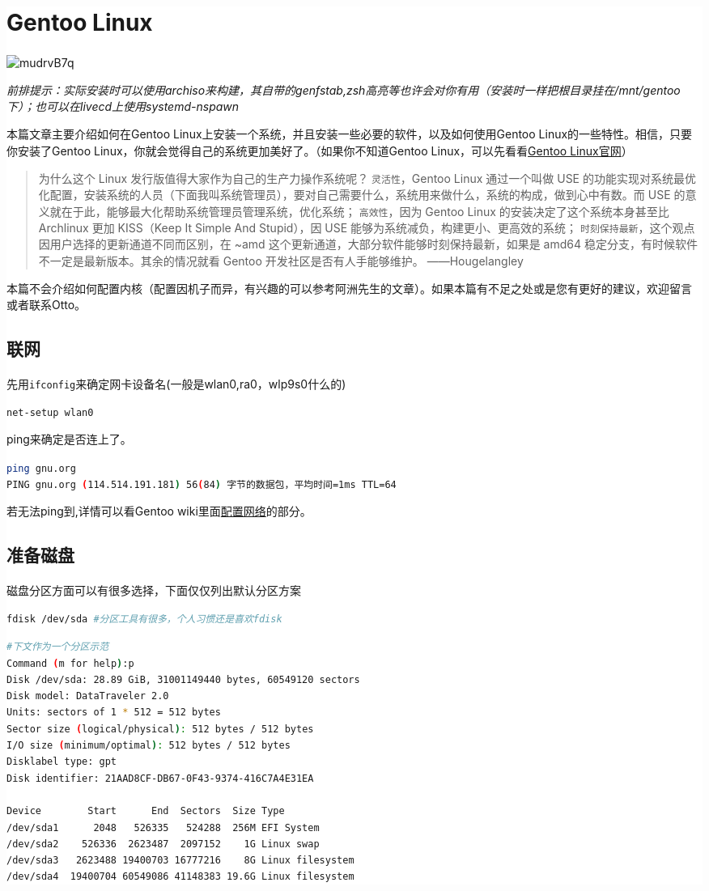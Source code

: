 # Gentoo Linux
![mudrvB7q](https://user-images.githubusercontent.com/68733617/150661093-f9553303-48b8-46dc-8de5-af7f4eb7d7a5.png)


*前排提示：实际安装时可以使用archiso来构建，其自带的genfstab,zsh高亮等也许会对你有用（安装时一样把根目录挂在/mnt/gentoo下）；也可以在livecd上使用systemd-nspawn*

本篇文章主要介绍如何在Gentoo Linux上安装一个系统，并且安装一些必要的软件，以及如何使用Gentoo Linux的一些特性。相信，只要你安装了Gentoo Linux，你就会觉得自己的系统更加美好了。（如果你不知道Gentoo Linux，可以先看看[Gentoo Linux官网](http://www.gentoo.org/)）

>为什么这个 Linux 发行版值得大家作为自己的生产力操作系统呢？
`灵活性`，Gentoo Linux 通过一个叫做 USE 的功能实现对系统最优化配置，安装系统的人员（下面我叫系统管理员），要对自己需要什么，系统用来做什么，系统的构成，做到心中有数。而 USE 的意义就在于此，能够最大化帮助系统管理员管理系统，优化系统；
`高效性`，因为 Gentoo Linux 的安装决定了这个系统本身甚至比 Archlinux 更加 KISS（Keep It Simple And Stupid），因 USE 能够为系统减负，构建更小、更高效的系统；
`时刻保持最新`，这个观点因用户选择的更新通道不同而区别，在 ~amd 这个更新通道，大部分软件能够时刻保持最新，如果是 amd64 稳定分支，有时候软件不一定是最新版本。其余的情况就看 Gentoo 开发社区是否有人手能够维护。
——Hougelangley

本篇不会介绍如何配置内核（配置因机子而异，有兴趣的可以参考阿洲先生的文章）。如果本篇有不足之处或是您有更好的建议，欢迎留言或者联系Otto。

## 联网

先用`ifconfig`来确定网卡设备名(一般是wlan0,ra0，wlp9s0什么的)

`net-setup wlan0`

ping来确定是否连上了。

```bash
ping gnu.org
PING gnu.org (114.514.191.181) 56(84) 字节的数据包，平均时间=1ms TTL=64
```

若无法ping到,详情可以看Gentoo wiki里面[配置网络](https://wiki.gentoo.org/wiki/Handbook:AMD64/Installation/Networking/zh-cn#.E4.BD.BF.E7.94.A8DHCP)的部分。

## 准备磁盘

磁盘分区方面可以有很多选择，下面仅仅列出默认分区方案

```bash
fdisk /dev/sda #分区工具有很多，个人习惯还是喜欢fdisk
```


```bash
#下文作为一个分区示范
Command (m for help):p
Disk /dev/sda: 28.89 GiB, 31001149440 bytes, 60549120 sectors
Disk model: DataTraveler 2.0
Units: sectors of 1 * 512 = 512 bytes
Sector size (logical/physical): 512 bytes / 512 bytes
I/O size (minimum/optimal): 512 bytes / 512 bytes
Disklabel type: gpt
Disk identifier: 21AAD8CF-DB67-0F43-9374-416C7A4E31EA
 
Device        Start      End  Sectors  Size Type
/dev/sda1      2048   526335   524288  256M EFI System
/dev/sda2    526336  2623487  2097152    1G Linux swap
/dev/sda3   2623488 19400703 16777216    8G Linux filesystem
/dev/sda4  19400704 60549086 41148383 19.6G Linux filesystem

```
